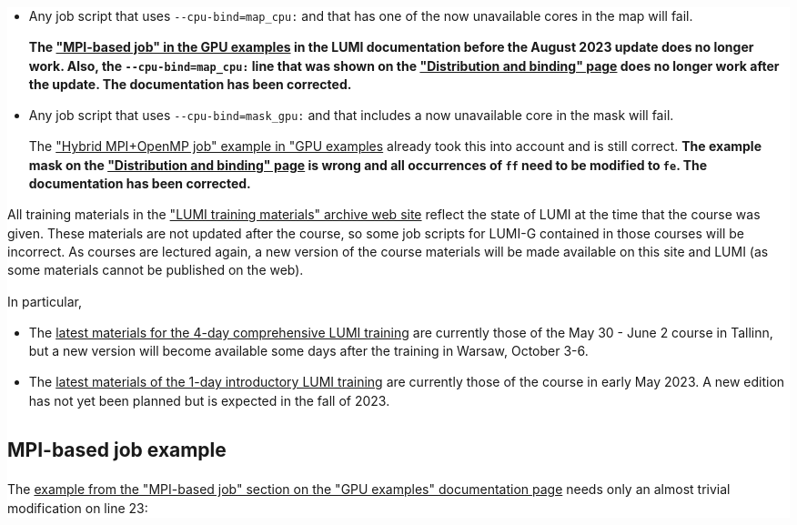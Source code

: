 -   Any job script that uses `--cpu-bind=map_cpu:` and that has one of the now unavailable cores in the 
    map will fail. 

    **The ["MPI-based job" in the GPU examples](https://docs.lumi-supercomputer.eu/runjobs/scheduled-jobs/lumig-job/#mpi-based-job)
    in the LUMI documentation before the August 2023 update does no longer work. Also, the `--cpu-bind=map_cpu:` line
    that was shown on the ["Distribution and binding" page](https://docs.lumi-supercomputer.eu/runjobs/scheduled-jobs/distribution-binding/#gpu-binding)
    does no longer work after the update. The documentation has been corrected.**

-   Any job script that uses `--cpu-bind=mask_gpu:` and that includes a now unavailable core in the mask
    will fail. 

    The 
    ["Hybrid MPI+OpenMP job" example in "GPU examples](https://docs.lumi-supercomputer.eu/runjobs/scheduled-jobs/lumig-job/#hybrid-mpiopenmp-job)
    already took this into account and is still correct.
    **The example mask on the 
    ["Distribution and binding" page](https://docs.lumi-supercomputer.eu/runjobs/scheduled-jobs/distribution-binding/#gpu-binding)
    is wrong and all occurrences of `ff` need to be modified to `fe`. The documentation has been corrected.** 

All training materials in the ["LUMI training materials" archive web site](https://klust.github.io/LUMI-training-materials/)
reflect the state of LUMI at the time that the course was given. These materials are not updated after the course, so some job
scripts for LUMI-G contained in those courses will be incorrect. As courses are lectured again, a new version of the course
materials will be made available on this site and LUMI (as some materials cannot be published on the web).

In particular,

-   The [latest materials for the 4-day comprehensive LUMI training](https://klust.github.io/LUMI-training-materials/comprehensive-latest)
    are currently those of the May 30 - June 2 course in Tallinn, but a new version will become available some days after the training in 
    Warsaw, October 3-6.

-   The [latest materials of the 1-day introductory LUMI training](https://klust.github.io/LUMI-training-materials/intro-latest)
    are currently those of the course in early May 2023. A new edition has not yet been planned but is expected in the fall of 2023.


## MPI-based job example

The [example from the "MPI-based job" section on the "GPU examples" documentation page](https://docs.lumi-supercomputer.eu/runjobs/scheduled-jobs/lumig-job/#mpi-based-job)
needs only an almost trivial modification on line 23:
